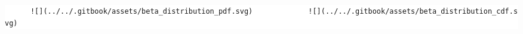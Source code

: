           ![](../../.gitbook/assets/beta_distribution_pdf.svg)             ![](../../.gitbook/assets/beta_distribution_cdf.svg) 